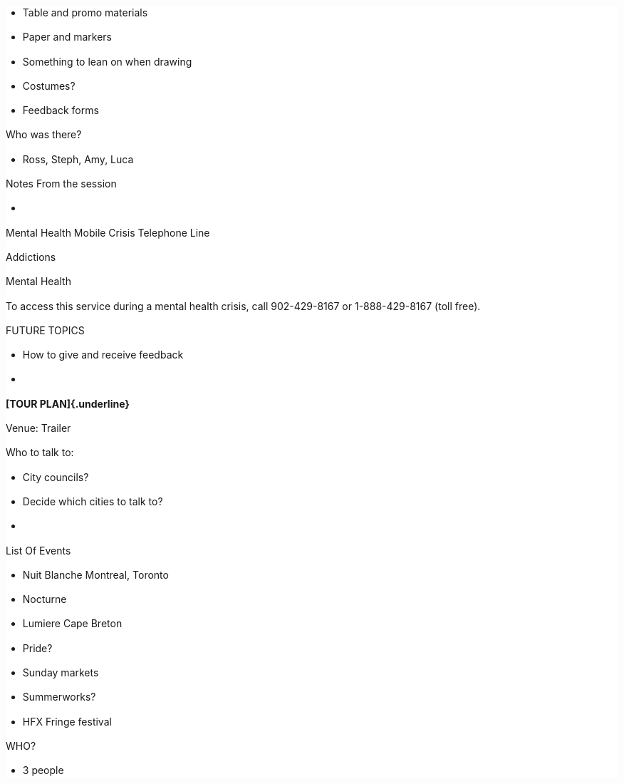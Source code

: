 -   Table and promo materials

-   Paper and markers

-   Something to lean on when drawing

-   Costumes?

-   Feedback forms

Who was there?

-   Ross, Steph, Amy, Luca

Notes From the session

-   

Mental Health Mobile Crisis Telephone Line

Addictions

Mental Health

To access this service during a mental health crisis, call 902-429-8167
or 1-888-429-8167 (toll free).

FUTURE TOPICS

-   How to give and receive feedback

-   

**[TOUR PLAN]{.underline}**

Venue: Trailer

Who to talk to:

-   City councils?

-   Decide which cities to talk to?

-   

List Of Events

-   Nuit Blanche Montreal, Toronto

-   Nocturne

-   Lumiere Cape Breton

-   Pride?

-   Sunday markets

-   Summerworks?

-   HFX Fringe festival

WHO?

-   3 people
